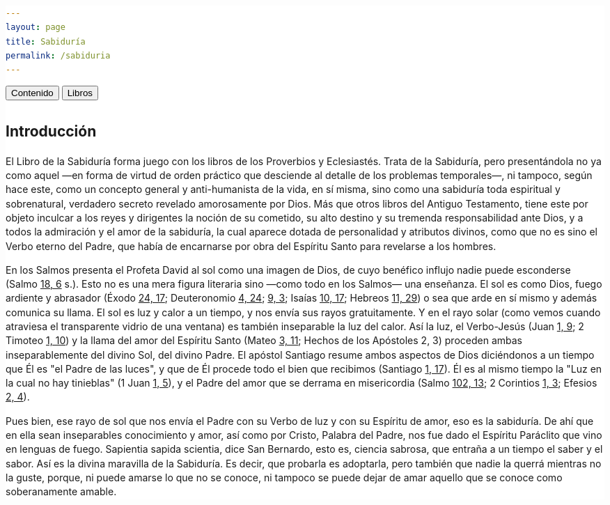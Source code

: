 ```yaml
---
layout: page
title: Sabiduría
permalink: /sabiduria
---
```


<div class="navigation">
   <input type="button" popovertarget="toc" value="Contenido">
   <input type="button" popovertarget="books" value="Libros">
</div>

<div id="books" markdown="1" popover>

   {% include book-list.md %}
</div>

<div id="toc" markdown="1" popover>

   - Tabla de contenido
   {:toc}
</div>



## Introducción

El Libro de la Sabiduría forma juego con los libros de los Proverbios y Eclesiastés. Trata de la Sabiduría, pero presentándola no ya como aquel —en forma de virtud de orden práctico que desciende al detalle de los problemas temporales—, ni tampoco, según hace este, como un concepto general y anti-humanista de la vida, en sí misma, sino como una sabiduría toda espiritual y sobrenatural, verdadero secreto revelado amorosamente por Dios. Más que otros libros del Antiguo Testamento, tiene este por objeto inculcar a los reyes y dirigentes la noción de su cometido, su alto destino y su tremenda responsabilidad ante Dios, y a todos la admiración y el amor de la sabiduría, la cual aparece dotada de personalidad y atributos divinos, como que no es sino el Verbo eterno del Padre, que había de encarnarse por obra del Espíritu Santo para revelarse a los hombres.

En los Salmos presenta el Profeta David al sol como una imagen de Dios, de cuyo benéfico influjo nadie puede esconderse (Salmo [18, 6](salmos#c18-v6) s.). Esto no es una mera figura literaria sino —como todo en los Salmos— una enseñanza. El sol es como Dios, fuego ardiente y abrasador (Éxodo [24, 17](exodo#c24-v17); Deuteronomio [4, 24](deuteronomio#c4-v24); [9, 3](deuteronomio#c9-v3); Isaías [10, 17](isaias#c10-v17); Hebreos [11, 29](hebreos#c11-v29)) o sea que arde en sí mismo y además comunica su llama. El sol es luz y calor a un tiempo, y nos envía sus rayos gratuitamente. Y en el rayo solar (como vemos cuando atraviesa el transparente vidrio de una ventana) es también inseparable la luz del calor. Así la luz, el Verbo-Jesús (Juan [1, 9](juan#c1-v9); 2 Timoteo [1, 10](2-timoteo#c1-v10)) y la llama del amor del Espíritu Santo (Mateo [3, 11](mateo#c3-v11); Hechos de los Apóstoles 2, 3) proceden ambas inseparablemente del divino Sol, del divino Padre. El apóstol Santiago resume ambos aspectos de Dios diciéndonos a un tiempo que Él es "el Padre de las luces", y que de Él procede todo el bien que recibimos (Santiago [1, 17](santiago#c1-v17)). Él es al mismo tiempo la "Luz en la cual no hay tinieblas" (1 Juan [1, 5](1-juan#c1-v5)), y el Padre del amor que se derrama en misericordia (Salmo [102, 13](salmos#c102-v13); 2 Corintios [1, 3](2-corintios#c1-v3); Efesios [2, 4](efesios#c2-v4)).

Pues bien, ese rayo de sol que nos envía el Padre con su Verbo de luz y con su Espíritu de amor, eso es la sabiduría. De ahí que en ella sean inseparables conocimiento y amor, así como por Cristo, Palabra del Padre, nos fue dado el Espíritu Paráclito que vino en lenguas de fuego. Sapientia sapida scientia, dice San Bernardo, esto es, ciencia sabrosa, que entraña a un tiempo el saber y el sabor. Así es la divina maravilla de la Sabiduría. Es decir, que probarla es adoptarla, pero también que nadie la querrá mientras no la guste, porque, ni puede amarse lo que no se conoce, ni tampoco se puede dejar de amar aquello que se conoce como soberanamente amable.
